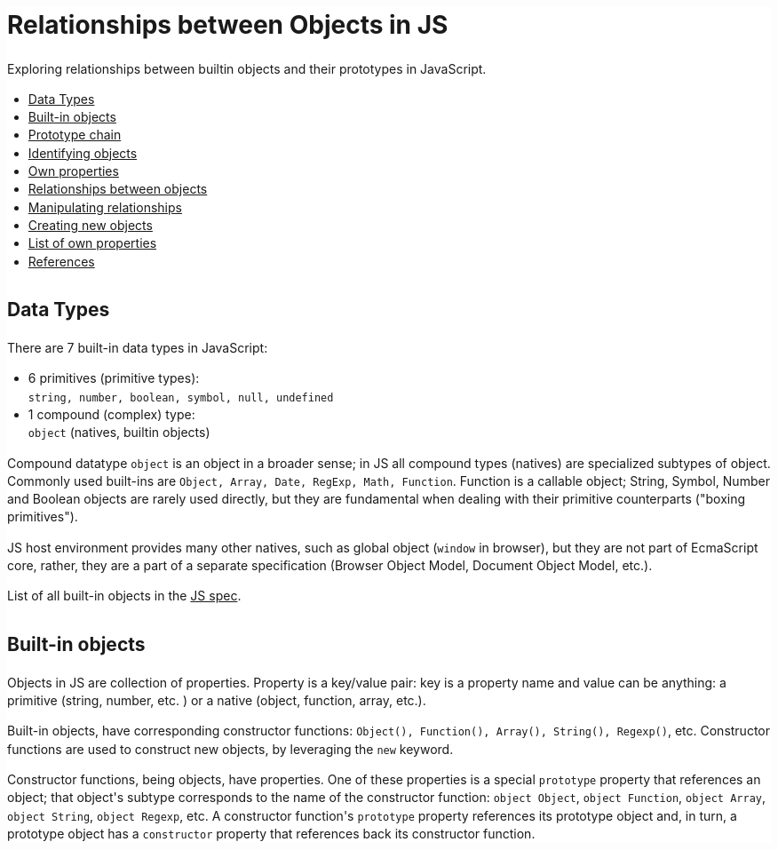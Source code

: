 # Relationships between Objects in JS

Exploring relationships between builtin objects and their prototypes in JavaScript.

* [Data Types](#data-types)
* [Built-in objects](#built-in-objects)
* [Prototype chain](#prototype-chain)
* [Identifying objects](#identifying-objects)
* [Own properties](#own-properties)
* [Relationships between objects](#relationships-between-objects)
* [Manipulating relationships](#manipulating-relationships)
* [Creating new objects](#creating-new-objects)
* [List of own properties](#list-of-own-properties)
* [References](#references)


## Data Types

There are 7 built-in data types in JavaScript:
* 6 primitives (primitive types):    
  `string, number, boolean, symbol, null, undefined`
* 1 compound (complex) type:    
  `object` (natives, builtin objects)

Compound datatype `object` is an object in a broader sense; in JS all compound types (natives) are specialized subtypes of object. Commonly used built-ins are `Object, Array, Date, RegExp, Math, Function`. Function is a callable object; String, Symbol, Number and Boolean objects are rarely used directly, but they are fundamental when dealing with their primitive counterparts ("boxing primitives").

JS host environment provides many other natives, such as global object (`window` in browser), but they are not part of EcmaScript core, rather, they are a part of a separate specification (Browser Object Model, Document Object Model, etc.).

List of all built-in objects in the [JS spec](https://www.ecma-international.org/ecma-262/7.0/#sec-well-known-intrinsic-objects).


## Built-in objects

Objects in JS are collection of properties. Property is a key/value pair: key is a property name and value can be anything: a primitive (string, number, etc. ) or a native (object, function, array, etc.).

Built-in objects, have corresponding constructor functions: `Object(), Function(), Array(), String(), Regexp()`, etc. Constructor functions are used to construct new objects, by leveraging the `new` keyword.

Constructor functions, being objects, have properties. One of these properties is a special `prototype` property that references an object; that object's subtype corresponds to the name of the constructor function: `object Object`, `object Function`, `object Array`, `object String`, `object Regexp`, etc. A constructor function's `prototype` property references its prototype object and, in turn, a prototype object has a `constructor` property that references back its constructor function.
